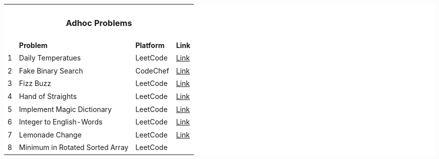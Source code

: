 <table>
  <tr>
    <th colspan="4"><h3>Adhoc Problems</h3></th>
  </tr>
  <tr>
    <td></td>
    <td><b>Problem</b></td>
    <td><b>Platform</b></td>
    <td><b>Link</b></td>
  </tr>
  <tr>
    <td>1</td>
    <td>Daily Temperatues</td>
    <td>LeetCode</td>
    <td><a href="https://github.com/DivyaGodayal/CoderChef-Kitchen/tree/master/Adhoc/Daily-Temperatues">Link</a></td>
  </tr>
  <tr>
    <td>2</td>
    <td>Fake Binary Search</td>
    <td>CodeChef</td>
    <td><a href="https://github.com/DivyaGodayal/CoderChef-Kitchen/tree/master/Adhoc/Fake-Binary-Search">Link</a></td>
  </tr>
  <tr>
    <td>3</td>
    <td>Fizz Buzz</td>
    <td>LeetCode</td>
    <td><a href="https://github.com/DivyaGodayal/CoderChef-Kitchen/tree/master/Adhoc/Fizz-Buzz">Link</a></td>
  </tr>
  <tr>
    <td>4</td>
    <td>Hand of Straights</td>
    <td>LeetCode</td>
    <td><a href="https://github.com/DivyaGodayal/CoderChef-Kitchen/tree/master/Adhoc/Hand-of-Straights">Link</a></td>
  </tr>
  <tr>
    <td>5</td>
    <td>Implement Magic Dictionary</td>
    <td>LeetCode</td>
    <td><a href="https://github.com/DivyaGodayal/CoderChef-Kitchen/tree/master/Adhoc/Implement-Magic-Dictionary">Link</a></td>
  </tr>
  <tr>
    <td>6</td>
    <td>Integer to English-Words</td>
    <td>LeetCode</td>
    <td><a href="https://github.com/DivyaGodayal/CoderChef-Kitchen/tree/master/Adhoc/Integer-to-English-Words">Link</a></td>
  </tr>
  <tr>
    <td>7</td>
    <td>Lemonade Change</td>
    <td>LeetCode</td>
    <td><a href="https://github.com/DivyaGodayal/CoderChef-Kitchen/tree/master/Adhoc/Lemonade-Change">Link</a></td>
  </tr>
  <tr>
    <td>8</td>
    <td>Minimum in Rotated Sorted Array</td>
    <td>LeetCode</td>